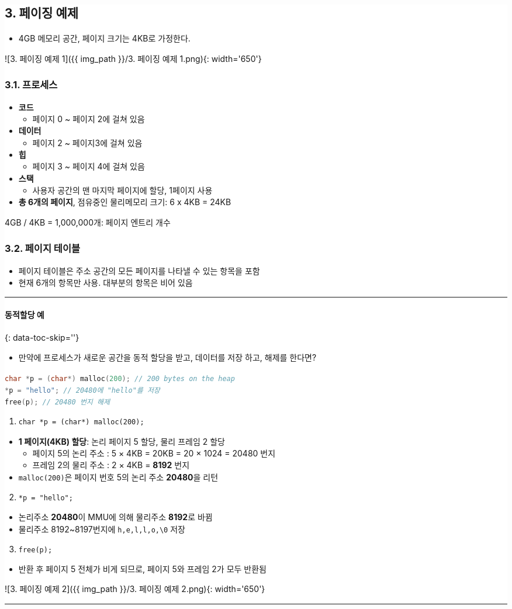 

## 3. 페이징 예제

- 4GB 메모리 공간, 페이지 크기는 4KB로 가정한다.

![3. 페이징 예제 1]({{ img_path }}/3. 페이징 예제 1.png){: width='650'}

### 3.1. 프로세스

- **코드**
  - 페이지 0 ~ 페이지 2에 걸쳐 있음
- **데이터**
  - 페이지 2 ~ 페이지3에 걸쳐 있음
- **힙**
  - 페이지 3 ~ 페이지 4에 걸쳐 있음
- **스택**
  - 사용자 공간의 맨 마지막 페이지에 할당, 1페이지 사용
- **총 6개의 페이지**, 점유중인 물리메모리 크기: 6 x 4KB = 24KB

4GB / 4KB = 1,000,000개: 페이지 엔트리 개수

### 3.2. 페이지 테이블

- 페이지 테이블은 주소 공간의 모든 페이지를 나타낼 수 있는 항목을 포함
- 현재 6개의 항목만 사용. 대부분의 항목은 비어 있음

---


#### **동적할당 예**
{: data-toc-skip=''}

- 만약에 프로세스가 새로운 공간을 동적 할당을 받고, 데이터를 저장 하고, 해제를 한다면?

```c
char *p = (char*) malloc(200); // 200 bytes on the heap
*p = "hello"; // 20480에 "hello"를 저장
free(p); // 20480 번지 해제
```

1. `char *p = (char*) malloc(200);`
  - **1 페이지(4KB) 할당**: 논리 페이지 5 할당, 물리 프레임 2 할당
    - 페이지 5의 논리 주소 : 5 $\times$ 4KB = 20KB = 20 $\times$ 1024 = 20480 번지
    - 프레임 2의 물리 주소 : 2 $\times$ 4KB = **8192** 번지
  - `malloc(200)`은 페이지 번호 5의 논리 주소 **20480**을 리턴

2. `*p = "hello";`
  - 논리주소 **20480**이 MMU에 의해 물리주소 **8192**로 바뀜
  - 물리주소 8192~8197번지에 `h,e,l,l,o,\0` 저장

3. `free(p);`
  - 반환 후 페이지 5 전체가 비게 되므로, 페이지 5와 프레임 2가 모두 반환됨

![3. 페이징 예제 2]({{ img_path }}/3. 페이징 예제 2.png){: width='650'}

---